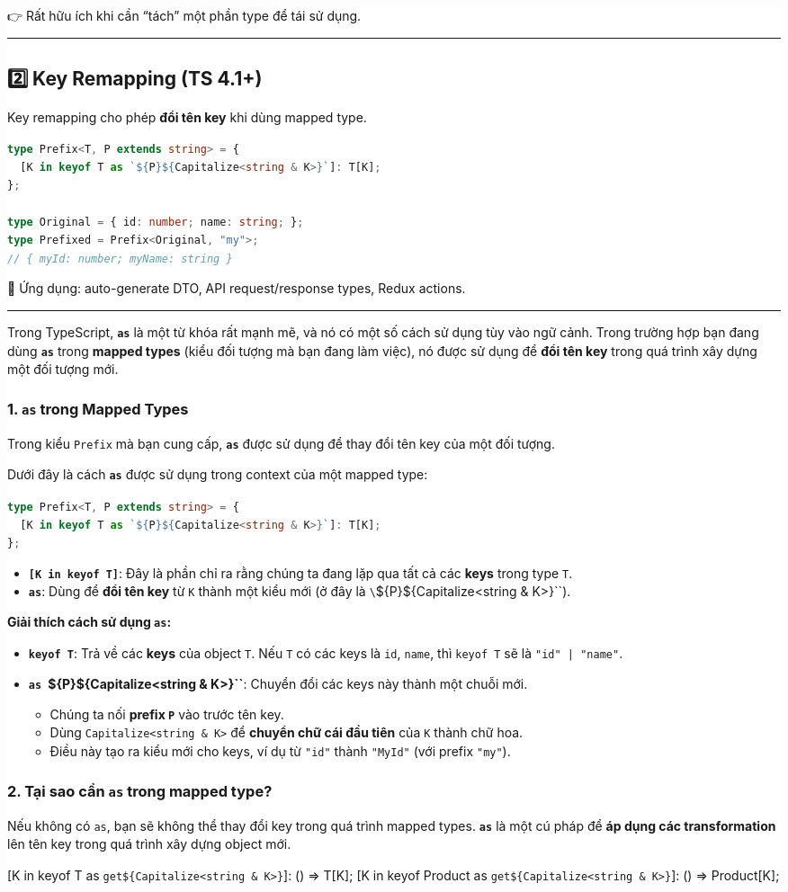 👉 Rất hữu ích khi cần “tách” một phần type để tái sử dụng.

---

## 2️⃣ Key Remapping (TS 4.1+)

Key remapping cho phép **đổi tên key** khi dùng mapped type.

```ts
type Prefix<T, P extends string> = {
  [K in keyof T as `${P}${Capitalize<string & K>}`]: T[K];
};

type Original = { id: number; name: string; };
type Prefixed = Prefix<Original, "my">;
// { myId: number; myName: string }
```

📌 Ứng dụng: auto-generate DTO, API request/response types, Redux actions.

---
Trong TypeScript, **`as`** là một từ khóa rất mạnh mẽ, và nó có một số cách sử dụng tùy vào ngữ cảnh. Trong trường hợp bạn đang dùng **`as`** trong **mapped types** (kiểu đối tượng mà bạn đang làm việc), nó được sử dụng để **đổi tên key** trong quá trình xây dựng một đối tượng mới.

### 1. **`as` trong Mapped Types**

Trong kiểu `Prefix` mà bạn cung cấp, **`as`** được sử dụng để thay đổi tên key của một đối tượng.

Dưới đây là cách **`as`** được sử dụng trong context của một mapped type:

```ts
type Prefix<T, P extends string> = {
  [K in keyof T as `${P}${Capitalize<string & K>}`]: T[K];
};
```

* **`[K in keyof T]`**: Đây là phần chỉ ra rằng chúng ta đang lặp qua tất cả các **keys** trong type `T`.
* **`as`**: Dùng để **đổi tên key** từ `K` thành một kiểu mới (ở đây là `\`\${P}\${Capitalize\<string & K>}\`\`).

**Giải thích cách sử dụng `as`:**

* **`keyof T`**: Trả về các **keys** của object `T`. Nếu `T` có các keys là `id`, `name`, thì `keyof T` sẽ là `"id" | "name"`.
* **`as `\${P}\${Capitalize\<string & K>}\`\`**: Chuyển đổi các keys này thành một chuỗi mới.

  * Chúng ta nối **prefix `P`** vào trước tên key.
  * Dùng `Capitalize<string & K>` để **chuyển chữ cái đầu tiên** của `K` thành chữ hoa.
  * Điều này tạo ra kiểu mới cho keys, ví dụ từ `"id"` thành `"MyId"` (với prefix `"my"`).

### 2. **Tại sao cần `as` trong mapped type?**

Nếu không có `as`, bạn sẽ không thể thay đổi key trong quá trình mapped types. **`as`** là một cú pháp để **áp dụng các transformation** lên tên key trong quá trình xây dựng object mới.


  [K in keyof T]: InstanceType<T[K]>;
  [K in keyof T as Uppercase<string & K>]: T[K];
  [K in keyof T as `get${Capitalize<string & K>}`]: () => T[K];
  [K in keyof Product as `get${Capitalize<string & K>}`]: () => Product[K];